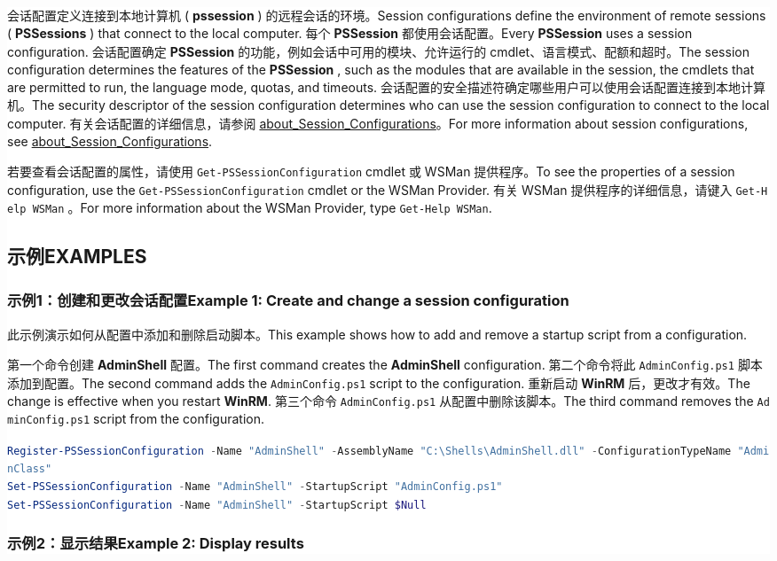 <span data-ttu-id="50cca-120">会话配置定义连接到本地计算机 ( **pssession** ) 的远程会话的环境。</span><span class="sxs-lookup"><span data-stu-id="50cca-120">Session configurations define the environment of remote sessions ( **PSSessions** ) that connect to the local computer.</span></span> <span data-ttu-id="50cca-121">每个 **PSSession** 都使用会话配置。</span><span class="sxs-lookup"><span data-stu-id="50cca-121">Every **PSSession** uses a session configuration.</span></span> <span data-ttu-id="50cca-122">会话配置确定 **PSSession** 的功能，例如会话中可用的模块、允许运行的 cmdlet、语言模式、配额和超时。</span><span class="sxs-lookup"><span data-stu-id="50cca-122">The session configuration determines the features of the **PSSession** , such as the modules that are available in the session, the cmdlets that are permitted to run, the language mode, quotas, and timeouts.</span></span> <span data-ttu-id="50cca-123">会话配置的安全描述符确定哪些用户可以使用会话配置连接到本地计算机。</span><span class="sxs-lookup"><span data-stu-id="50cca-123">The security descriptor of the session configuration determines who can use the session configuration to connect to the local computer.</span></span> <span data-ttu-id="50cca-124">有关会话配置的详细信息，请参阅 [about_Session_Configurations](About/about_Session_Configurations.md)。</span><span class="sxs-lookup"><span data-stu-id="50cca-124">For more information about session configurations, see [about_Session_Configurations](About/about_Session_Configurations.md).</span></span>

<span data-ttu-id="50cca-125">若要查看会话配置的属性，请使用 `Get-PSSessionConfiguration` cmdlet 或 WSMan 提供程序。</span><span class="sxs-lookup"><span data-stu-id="50cca-125">To see the properties of a session configuration, use the `Get-PSSessionConfiguration` cmdlet or the WSMan Provider.</span></span> <span data-ttu-id="50cca-126">有关 WSMan 提供程序的详细信息，请键入 `Get-Help WSMan` 。</span><span class="sxs-lookup"><span data-stu-id="50cca-126">For more information about the WSMan Provider, type `Get-Help WSMan`.</span></span>

## <span data-ttu-id="50cca-127">示例</span><span class="sxs-lookup"><span data-stu-id="50cca-127">EXAMPLES</span></span>

### <span data-ttu-id="50cca-128">示例1：创建和更改会话配置</span><span class="sxs-lookup"><span data-stu-id="50cca-128">Example 1: Create and change a session configuration</span></span>

<span data-ttu-id="50cca-129">此示例演示如何从配置中添加和删除启动脚本。</span><span class="sxs-lookup"><span data-stu-id="50cca-129">This example shows how to add and remove a startup script from a configuration.</span></span>

<span data-ttu-id="50cca-130">第一个命令创建 **AdminShell** 配置。</span><span class="sxs-lookup"><span data-stu-id="50cca-130">The first command creates the **AdminShell** configuration.</span></span> <span data-ttu-id="50cca-131">第二个命令将此 `AdminConfig.ps1` 脚本添加到配置。</span><span class="sxs-lookup"><span data-stu-id="50cca-131">The second command adds the `AdminConfig.ps1` script to the configuration.</span></span> <span data-ttu-id="50cca-132">重新启动 **WinRM** 后，更改才有效。</span><span class="sxs-lookup"><span data-stu-id="50cca-132">The change is effective when you restart **WinRM**.</span></span>
<span data-ttu-id="50cca-133">第三个命令 `AdminConfig.ps1` 从配置中删除该脚本。</span><span class="sxs-lookup"><span data-stu-id="50cca-133">The third command removes the `AdminConfig.ps1` script from the configuration.</span></span>

```powershell
Register-PSSessionConfiguration -Name "AdminShell" -AssemblyName "C:\Shells\AdminShell.dll" -ConfigurationTypeName "AdminClass"
Set-PSSessionConfiguration -Name "AdminShell" -StartupScript "AdminConfig.ps1"
Set-PSSessionConfiguration -Name "AdminShell" -StartupScript $Null
```

### <span data-ttu-id="50cca-134">示例2：显示结果</span><span class="sxs-lookup"><span data-stu-id="50cca-134">Example 2: Display results</span></span>
